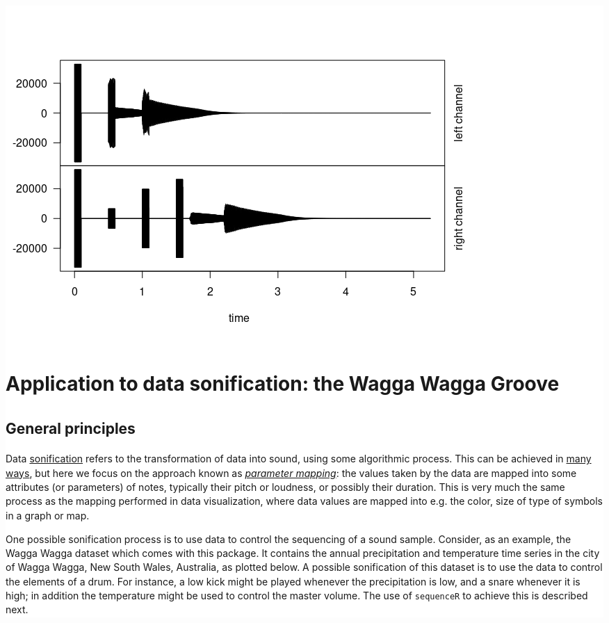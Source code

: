 ![](man/figures/README-unnamed-chunk-10-1.png)

# Application to data sonification: the Wagga Wagga Groove

## General principles

Data [sonification](https://en.wikipedia.org/wiki/Sonification) refers
to the transformation of data into sound, using some algorithmic
process. This can be achieved in [many
ways](https://sonification.de/handbook/), but here we focus on the
approach known as [*parameter
mapping*](https://sonification.de/handbook/chapters/chapter15/): the
values taken by the data are mapped into some attributes (or parameters)
of notes, typically their pitch or loudness, or possibly their duration.
This is very much the same process as the mapping performed in data
visualization, where data values are mapped into e.g. the color, size of
type of symbols in a graph or map.

One possible sonification process is to use data to control the
sequencing of a sound sample. Consider, as an example, the Wagga Wagga
dataset which comes with this package. It contains the annual
precipitation and temperature time series in the city of Wagga Wagga,
New South Wales, Australia, as plotted below. A possible sonification of
this dataset is to use the data to control the elements of a drum. For
instance, a low kick might be played whenever the precipitation is low,
and a snare whenever it is high; in addition the temperature might be
used to control the master volume. The use of `sequenceR` to achieve
this is described next.
